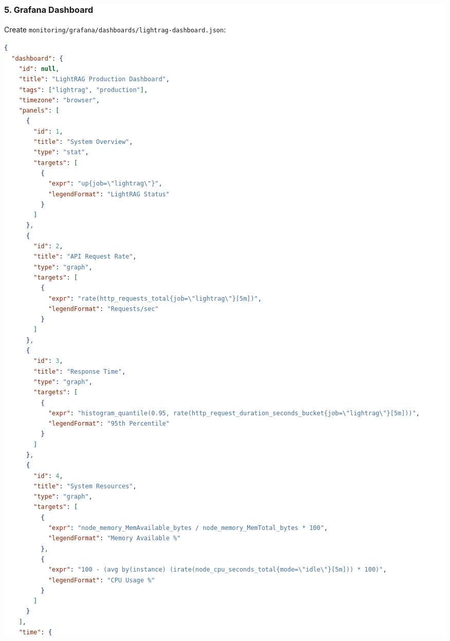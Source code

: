 ### 5. Grafana Dashboard

Create `monitoring/grafana/dashboards/lightrag-dashboard.json`:

```json
{
  "dashboard": {
    "id": null,
    "title": "LightRAG Production Dashboard",
    "tags": ["lightrag", "production"],
    "timezone": "browser",
    "panels": [
      {
        "id": 1,
        "title": "System Overview",
        "type": "stat",
        "targets": [
          {
            "expr": "up{job=\"lightrag\"}",
            "legendFormat": "LightRAG Status"
          }
        ]
      },
      {
        "id": 2,
        "title": "API Request Rate",
        "type": "graph",
        "targets": [
          {
            "expr": "rate(http_requests_total{job=\"lightrag\"}[5m])",
            "legendFormat": "Requests/sec"
          }
        ]
      },
      {
        "id": 3,
        "title": "Response Time",
        "type": "graph",
        "targets": [
          {
            "expr": "histogram_quantile(0.95, rate(http_request_duration_seconds_bucket{job=\"lightrag\"}[5m]))",
            "legendFormat": "95th Percentile"
          }
        ]
      },
      {
        "id": 4,
        "title": "System Resources",
        "type": "graph",
        "targets": [
          {
            "expr": "node_memory_MemAvailable_bytes / node_memory_MemTotal_bytes * 100",
            "legendFormat": "Memory Available %"
          },
          {
            "expr": "100 - (avg by(instance) (irate(node_cpu_seconds_total{mode=\"idle\"}[5m])) * 100)",
            "legendFormat": "CPU Usage %"
          }
        ]
      }
    ],
    "time": {
```